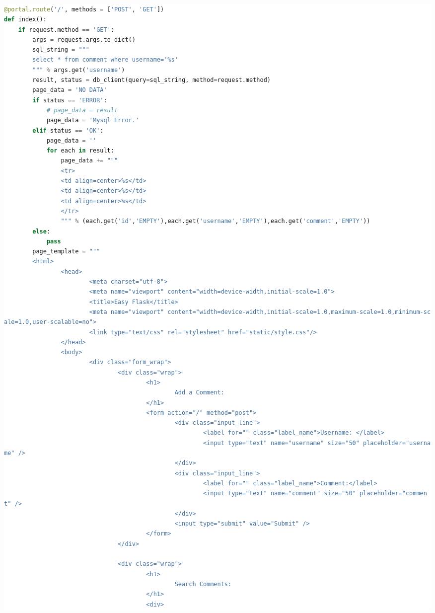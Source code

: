 ```python
@portal.route('/', methods = ['POST', 'GET'])
def index():
    if request.method == 'GET':
        args = request.args.to_dict()
        sql_string = """
        select * from comment where username='%s'
        """ % args.get('username')
        result, status = db_client(query=sql_string, method=request.method)
        page_data = 'NO DATA'
        if status == 'ERROR':
            # page_data = result
            page_data = 'Mysql Error.'
        elif status == 'OK':
            page_data = ''
            for each in result:
                page_data += """
                <tr>
                <td align=center>%s</td>
                <td align=center>%s</td>
                <td align=center>%s</td>
                </tr>
                """ % (each.get('id','EMPTY'),each.get('username','EMPTY'),each.get('comment','EMPTY'))
        else:
            pass
        page_template = """
        <html>
                <head>
                        <meta charset="utf-8">
                        <meta name="viewport" content="width=device-width,initial-scale=1.0">
                        <title>Easy Flask</title>
                        <meta name="viewport" content="width=device-width,initial-scale=1.0,maximum-scale=1.0,minimum-scale=1.0,user-scalable=no">
                        <link type="text/css" rel="stylesheet" href="static/style.css"/>
                </head>
                <body>
                        <div class="form_wrap">
                                <div class="wrap">
                                        <h1>
                                                Add a Comment:
                                        </h1>
                                        <form action="/" method="post">
                                                <div class="input_line">
                                                        <label for="" class="label_name">Username: </label>
                                                        <input type="text" name="username" size="50" placeholder="username" />
                                                </div>
                                                <div class="input_line">
                                                        <label for="" class="label_name">Comment:</label> 
                                                        <input type="text" name="comment" size="50" placeholder="comment" />
                                                </div>
                                                <input type="submit" value="Submit" />
                                        </form>
                                </div>
                                
                                <div class="wrap">
                                        <h1>
                                                Search Comments:
                                        </h1>
                                        <div>
```